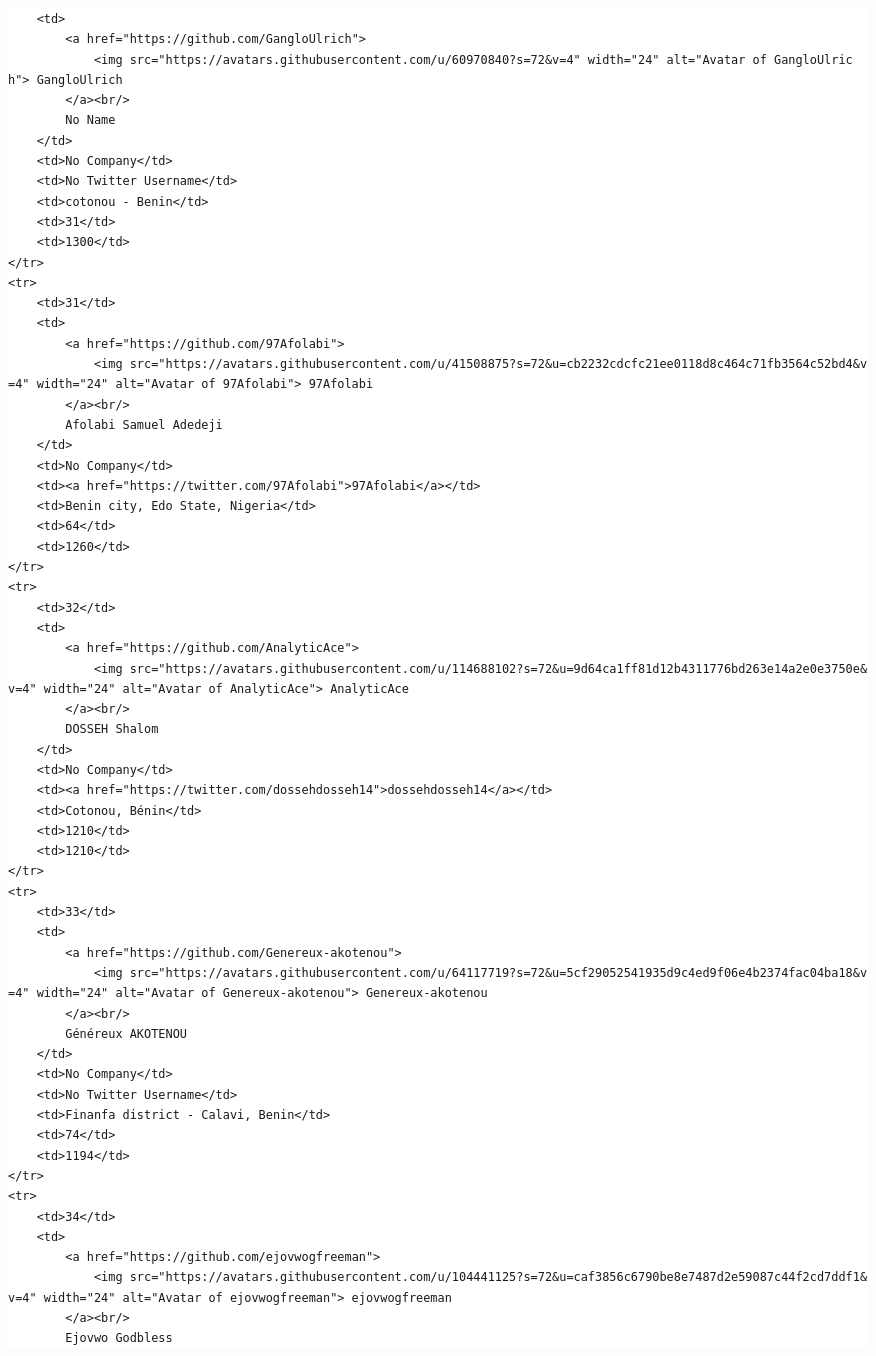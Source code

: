 		<td>
			<a href="https://github.com/GangloUlrich">
				<img src="https://avatars.githubusercontent.com/u/60970840?s=72&v=4" width="24" alt="Avatar of GangloUlrich"> GangloUlrich
			</a><br/>
			No Name
		</td>
		<td>No Company</td>
		<td>No Twitter Username</td>
		<td>cotonou - Benin</td>
		<td>31</td>
		<td>1300</td>
	</tr>
	<tr>
		<td>31</td>
		<td>
			<a href="https://github.com/97Afolabi">
				<img src="https://avatars.githubusercontent.com/u/41508875?s=72&u=cb2232cdcfc21ee0118d8c464c71fb3564c52bd4&v=4" width="24" alt="Avatar of 97Afolabi"> 97Afolabi
			</a><br/>
			Afolabi Samuel Adedeji
		</td>
		<td>No Company</td>
		<td><a href="https://twitter.com/97Afolabi">97Afolabi</a></td>
		<td>Benin city, Edo State, Nigeria</td>
		<td>64</td>
		<td>1260</td>
	</tr>
	<tr>
		<td>32</td>
		<td>
			<a href="https://github.com/AnalyticAce">
				<img src="https://avatars.githubusercontent.com/u/114688102?s=72&u=9d64ca1ff81d12b4311776bd263e14a2e0e3750e&v=4" width="24" alt="Avatar of AnalyticAce"> AnalyticAce
			</a><br/>
			DOSSEH Shalom
		</td>
		<td>No Company</td>
		<td><a href="https://twitter.com/dossehdosseh14">dossehdosseh14</a></td>
		<td>Cotonou, Bénin</td>
		<td>1210</td>
		<td>1210</td>
	</tr>
	<tr>
		<td>33</td>
		<td>
			<a href="https://github.com/Genereux-akotenou">
				<img src="https://avatars.githubusercontent.com/u/64117719?s=72&u=5cf29052541935d9c4ed9f06e4b2374fac04ba18&v=4" width="24" alt="Avatar of Genereux-akotenou"> Genereux-akotenou
			</a><br/>
			Généreux AKOTENOU
		</td>
		<td>No Company</td>
		<td>No Twitter Username</td>
		<td>Finanfa district - Calavi, Benin</td>
		<td>74</td>
		<td>1194</td>
	</tr>
	<tr>
		<td>34</td>
		<td>
			<a href="https://github.com/ejovwogfreeman">
				<img src="https://avatars.githubusercontent.com/u/104441125?s=72&u=caf3856c6790be8e7487d2e59087c44f2cd7ddf1&v=4" width="24" alt="Avatar of ejovwogfreeman"> ejovwogfreeman
			</a><br/>
			Ejovwo Godbless